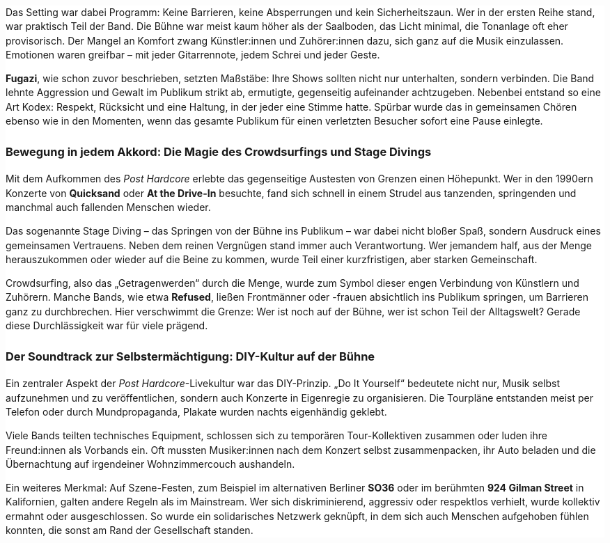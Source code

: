 Das Setting war dabei Programm: Keine Barrieren, keine Absperrungen und kein Sicherheitszaun. Wer in
der ersten Reihe stand, war praktisch Teil der Band. Die Bühne war meist kaum höher als der
Saalboden, das Licht minimal, die Tonanlage oft eher provisorisch. Der Mangel an Komfort zwang
Künstler:innen und Zuhörer:innen dazu, sich ganz auf die Musik einzulassen. Emotionen waren greifbar
– mit jeder Gitarrennote, jedem Schrei und jeder Geste.

**Fugazi**, wie schon zuvor beschrieben, setzten Maßstäbe: Ihre Shows sollten nicht nur unterhalten,
sondern verbinden. Die Band lehnte Aggression und Gewalt im Publikum strikt ab, ermutigte,
gegenseitig aufeinander achtzugeben. Nebenbei entstand so eine Art Kodex: Respekt, Rücksicht und
eine Haltung, in der jeder eine Stimme hatte. Spürbar wurde das in gemeinsamen Chören ebenso wie in
den Momenten, wenn das gesamte Publikum für einen verletzten Besucher sofort eine Pause einlegte.

### Bewegung in jedem Akkord: Die Magie des Crowdsurfings und Stage Divings

Mit dem Aufkommen des _Post Hardcore_ erlebte das gegenseitige Austesten von Grenzen einen
Höhepunkt. Wer in den 1990ern Konzerte von **Quicksand** oder **At the Drive-In** besuchte, fand
sich schnell in einem Strudel aus tanzenden, springenden und manchmal auch fallenden Menschen
wieder.

Das sogenannte Stage Diving – das Springen von der Bühne ins Publikum – war dabei nicht bloßer Spaß,
sondern Ausdruck eines gemeinsamen Vertrauens. Neben dem reinen Vergnügen stand immer auch
Verantwortung. Wer jemandem half, aus der Menge herauszukommen oder wieder auf die Beine zu kommen,
wurde Teil einer kurzfristigen, aber starken Gemeinschaft.

Crowdsurfing, also das „Getragenwerden“ durch die Menge, wurde zum Symbol dieser engen Verbindung
von Künstlern und Zuhörern. Manche Bands, wie etwa **Refused**, ließen Frontmänner oder -frauen
absichtlich ins Publikum springen, um Barrieren ganz zu durchbrechen. Hier verschwimmt die Grenze:
Wer ist noch auf der Bühne, wer ist schon Teil der Alltagswelt? Gerade diese Durchlässigkeit war für
viele prägend.

### Der Soundtrack zur Selbstermächtigung: DIY-Kultur auf der Bühne

Ein zentraler Aspekt der _Post Hardcore_-Livekultur war das DIY-Prinzip. „Do It Yourself“ bedeutete
nicht nur, Musik selbst aufzunehmen und zu veröffentlichen, sondern auch Konzerte in Eigenregie zu
organisieren. Die Tourpläne entstanden meist per Telefon oder durch Mundpropaganda, Plakate wurden
nachts eigenhändig geklebt.

Viele Bands teilten technisches Equipment, schlossen sich zu temporären Tour-Kollektiven zusammen
oder luden ihre Freund:innen als Vorbands ein. Oft mussten Musiker:innen nach dem Konzert selbst
zusammenpacken, ihr Auto beladen und die Übernachtung auf irgendeiner Wohnzimmercouch aushandeln.

Ein weiteres Merkmal: Auf Szene-Festen, zum Beispiel im alternativen Berliner **SO36** oder im
berühmten **924 Gilman Street** in Kalifornien, galten andere Regeln als im Mainstream. Wer sich
diskriminierend, aggressiv oder respektlos verhielt, wurde kollektiv ermahnt oder ausgeschlossen. So
wurde ein solidarisches Netzwerk geknüpft, in dem sich auch Menschen aufgehoben fühlen konnten, die
sonst am Rand der Gesellschaft standen.
